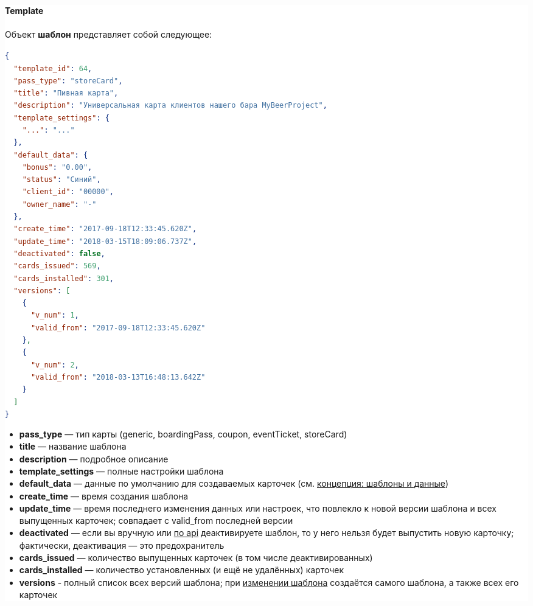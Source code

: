 #### Template

Объект **шаблон** представляет собой следующее:

```json
{
  "template_id": 64,
  "pass_type": "storeCard",
  "title": "Пивная карта",
  "description": "Универсальная карта клиентов нашего бара MyBeerProject",
  "template_settings": {
    "...": "..."
  },
  "default_data": {
    "bonus": "0.00",
    "status": "Синий",
    "client_id": "00000",
    "owner_name": "-"
  },
  "create_time": "2017-09-18T12:33:45.620Z",
  "update_time": "2018-03-15T18:09:06.737Z",
  "deactivated": false,
  "cards_issued": 569,
  "cards_installed": 301,
  "versions": [
    {
      "v_num": 1,
      "valid_from": "2017-09-18T12:33:45.620Z"
    },
    {
      "v_num": 2,
      "valid_from": "2018-03-13T16:48:13.642Z"
    }
  ]
}
```

* **pass_type** — тип карты (generic, boardingPass, coupon, eventTicket, storeCard)
* **title** — название шаблона 
* **description** — подробное описание
* **template_settings** — полные настройки шаблона 
* **default_data** — данные по умолчанию для создаваемых карточек (см. [концепция: шаблоны и данные](./basic-concepts.md))
* **create_time** — время создания шаблона
* **update_time** — время последнего изменения данных или настроек, что повлекло к новой версии шаблона и всех выпущенных карточек; совпадает с valid_from последней версии
* **deactivated** — если вы вручную или [по api](./templates.md#api_template_deactivate) деактивируете шаблон, то у него нельзя будет выпустить новую карточку; фактически, деактивация — это предохранитель
* **cards_issued** — количество выпущенных карточек (в том числе деактивированных)
* **cards_installed** — количество установленных (и ещё не удалённых) карточек
* **versions** - полный список всех версий шаблона; при [изменении шаблона](./templates.md#api_template_update) создаётся самого шаблона, а также всех его карточек    

